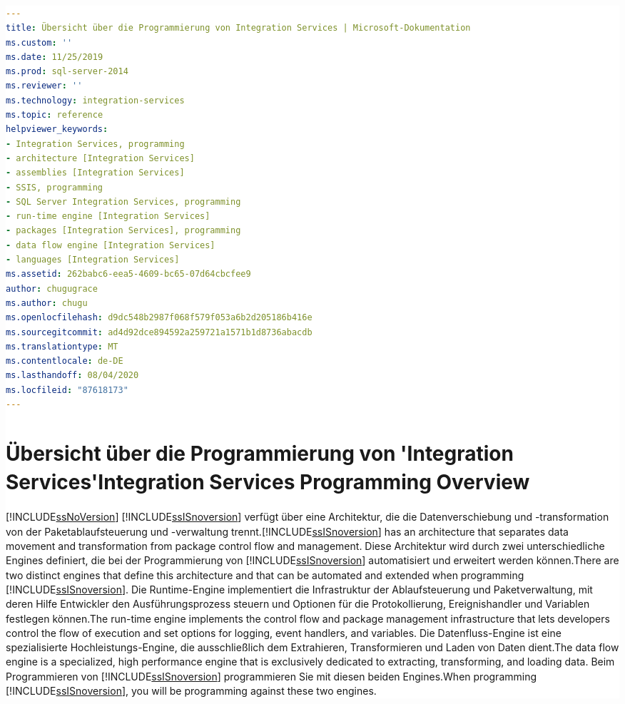 ```yaml
---
title: Übersicht über die Programmierung von Integration Services | Microsoft-Dokumentation
ms.custom: ''
ms.date: 11/25/2019
ms.prod: sql-server-2014
ms.reviewer: ''
ms.technology: integration-services
ms.topic: reference
helpviewer_keywords:
- Integration Services, programming
- architecture [Integration Services]
- assemblies [Integration Services]
- SSIS, programming
- SQL Server Integration Services, programming
- run-time engine [Integration Services]
- packages [Integration Services], programming
- data flow engine [Integration Services]
- languages [Integration Services]
ms.assetid: 262babc6-eea5-4609-bc65-07d64cbcfee9
author: chugugrace
ms.author: chugu
ms.openlocfilehash: d9dc548b2987f068f579f053a6b2d205186b416e
ms.sourcegitcommit: ad4d92dce894592a259721a1571b1d8736abacdb
ms.translationtype: MT
ms.contentlocale: de-DE
ms.lasthandoff: 08/04/2020
ms.locfileid: "87618173"
---
```

# <a name="integration-services-programming-overview"></a><span data-ttu-id="87a56-102">Übersicht über die Programmierung von 'Integration Services'</span><span class="sxs-lookup"><span data-stu-id="87a56-102">Integration Services Programming Overview</span></span>
  [!INCLUDE[ssNoVersion](../includes/ssnoversion-md.md)] <span data-ttu-id="87a56-103">[!INCLUDE[ssISnoversion](../includes/ssisnoversion-md.md)] verfügt über eine Architektur, die die Datenverschiebung und -transformation von der Paketablaufsteuerung und -verwaltung trennt.</span><span class="sxs-lookup"><span data-stu-id="87a56-103">[!INCLUDE[ssISnoversion](../includes/ssisnoversion-md.md)] has an architecture that separates data movement and transformation from package control flow and management.</span></span> <span data-ttu-id="87a56-104">Diese Architektur wird durch zwei unterschiedliche Engines definiert, die bei der Programmierung von [!INCLUDE[ssISnoversion](../includes/ssisnoversion-md.md)] automatisiert und erweitert werden können.</span><span class="sxs-lookup"><span data-stu-id="87a56-104">There are two distinct engines that define this architecture and that can be automated and extended when programming [!INCLUDE[ssISnoversion](../includes/ssisnoversion-md.md)].</span></span> <span data-ttu-id="87a56-105">Die Runtime-Engine implementiert die Infrastruktur der Ablaufsteuerung und Paketverwaltung, mit deren Hilfe Entwickler den Ausführungsprozess steuern und Optionen für die Protokollierung, Ereignishandler und Variablen festlegen können.</span><span class="sxs-lookup"><span data-stu-id="87a56-105">The run-time engine implements the control flow and package management infrastructure that lets developers control the flow of execution and set options for logging, event handlers, and variables.</span></span> <span data-ttu-id="87a56-106">Die Datenfluss-Engine ist eine spezialisierte Hochleistungs-Engine, die ausschließlich dem Extrahieren, Transformieren und Laden von Daten dient.</span><span class="sxs-lookup"><span data-stu-id="87a56-106">The data flow engine is a specialized, high performance engine that is exclusively dedicated to extracting, transforming, and loading data.</span></span> <span data-ttu-id="87a56-107">Beim Programmieren von [!INCLUDE[ssISnoversion](../includes/ssisnoversion-md.md)] programmieren Sie mit diesen beiden Engines.</span><span class="sxs-lookup"><span data-stu-id="87a56-107">When programming [!INCLUDE[ssISnoversion](../includes/ssisnoversion-md.md)], you will be programming against these two engines.</span></span>  
  